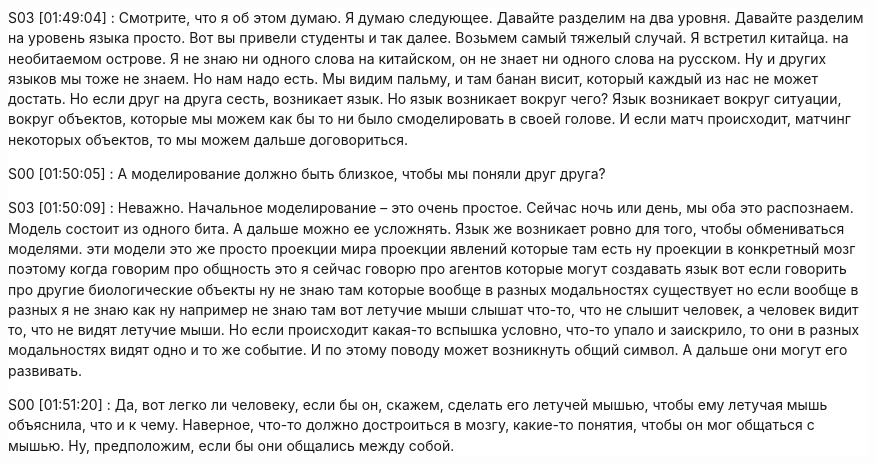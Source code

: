 S03 [01:49:04]  : Смотрите, что я об этом думаю. Я думаю следующее. Давайте разделим на два уровня. Давайте разделим на уровень языка просто. Вот вы привели студенты и так далее. Возьмем самый тяжелый случай. Я встретил китайца. на необитаемом острове. Я не знаю ни одного слова на китайском, он не знает ни одного слова на русском. Ну и других языков мы тоже не знаем. Но нам надо есть. Мы видим пальму, и там банан висит, который каждый из нас не может достать. Но если друг на друга сесть, возникает язык. Но язык возникает вокруг чего? Язык возникает вокруг ситуации, вокруг объектов, которые мы можем как бы то ни было смоделировать в своей голове. И если матч происходит, матчинг некоторых объектов, то мы можем дальше договориться. 

S00 [01:50:05]  : А моделирование должно быть близкое, чтобы мы поняли друг друга? 

S03 [01:50:09]  : Неважно. Начальное моделирование – это очень простое. Сейчас ночь или день, мы оба это распознаем. Модель состоит из одного бита. А дальше можно ее усложнять. Язык же возникает ровно для того, чтобы обмениваться моделями. эти модели это же просто проекции мира проекции явлений которые там есть ну проекции в конкретный мозг поэтому когда говорим про общность это я сейчас говорю про агентов которые могут создавать язык вот если говорить про другие биологические объекты ну не знаю там которые вообще в разных модальностях существует но если вообще в разных я не знаю как ну например не знаю там вот летучие мыши слышат что-то, что не слышит человек, а человек видит то, что не видят летучие мыши. Но если происходит какая-то вспышка условно, что-то упало и заискрило, то они в разных модальностях видят одно и то же событие. И по этому поводу может возникнуть общий символ. А дальше они могут его развивать. 

S00 [01:51:20]  : Да, вот легко ли человеку, если бы он, скажем, сделать его летучей мышью, чтобы ему летучая мышь объяснила, что и к чему. Наверное, что-то должно достроиться в мозгу, какие-то понятия, чтобы он мог общаться с мышью. Ну, предположим, если бы они общались между собой. 

